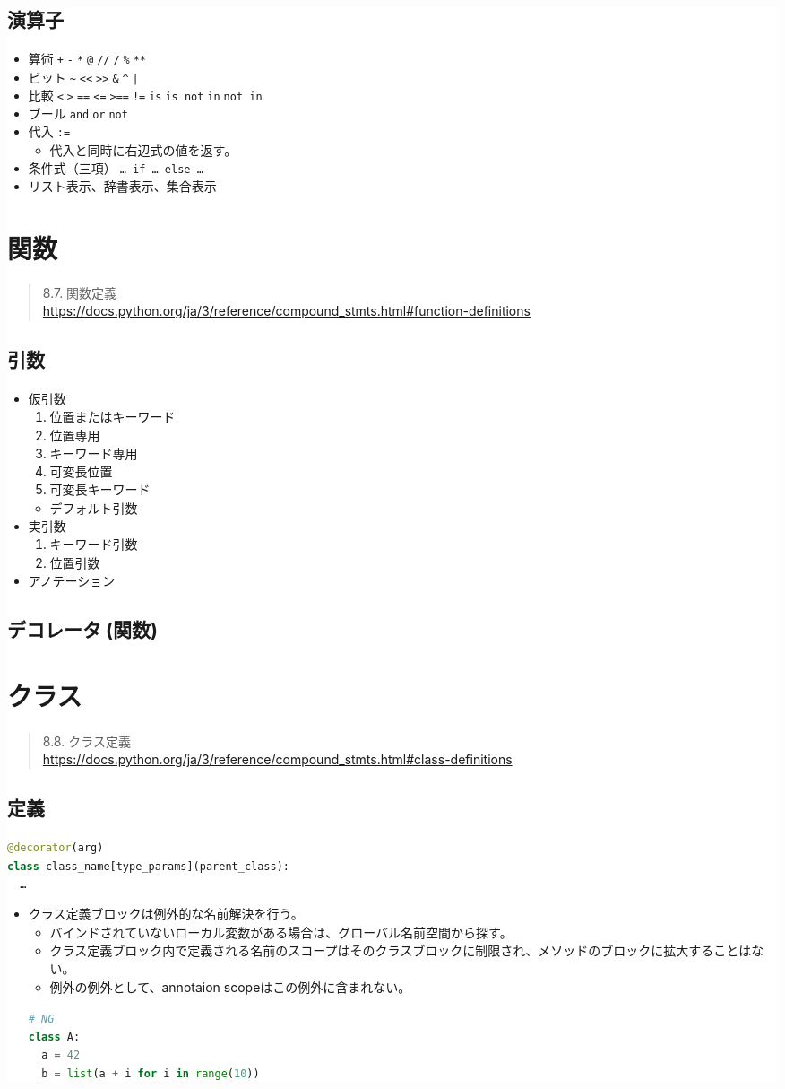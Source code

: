 

## 演算子
  - 算術 `+` `-` `*` `@` `//` `/` `%` `**`
  - ビット `~` `<<` `>>` `&` `^` `|`
  - 比較 `<` `>` `==` `<=` `>==` `!=` `is` `is not` `in` `not in`
  - ブール `and` `or` `not`
  - 代入 `:=`
    - 代入と同時に右辺式の値を返す。
  - 条件式（三項） `… if … else …`
  - リスト表示、辞書表示、集合表示


# 関数
> 8.7. 関数定義\
> https://docs.python.org/ja/3/reference/compound_stmts.html#function-definitions

## 引数
- 仮引数
  1. 位置またはキーワード
  2. 位置専用
  3. キーワード専用
  4. 可変長位置
  5. 可変長キーワード
  - デフォルト引数
- 実引数
  1. キーワード引数
  2. 位置引数
- アノテーション

## デコレータ (関数)

# クラス
> 8.8. クラス定義\
> https://docs.python.org/ja/3/reference/compound_stmts.html#class-definitions

## 定義
```python
@decorator(arg)
class class_name[type_params](parent_class):
  …
```
- クラス定義ブロックは例外的な名前解決を行う。
  - バインドされていないローカル変数がある場合は、グローバル名前空間から探す。
  - クラス定義ブロック内で定義される名前のスコープはそのクラスブロックに制限され、メソッドのブロックに拡大することはない。
  - 例外の例外として、annotaion scopeはこの例外に含まれない。
  ```python
  # NG
  class A:
    a = 42
    b = list(a + i for i in range(10))
  ```
